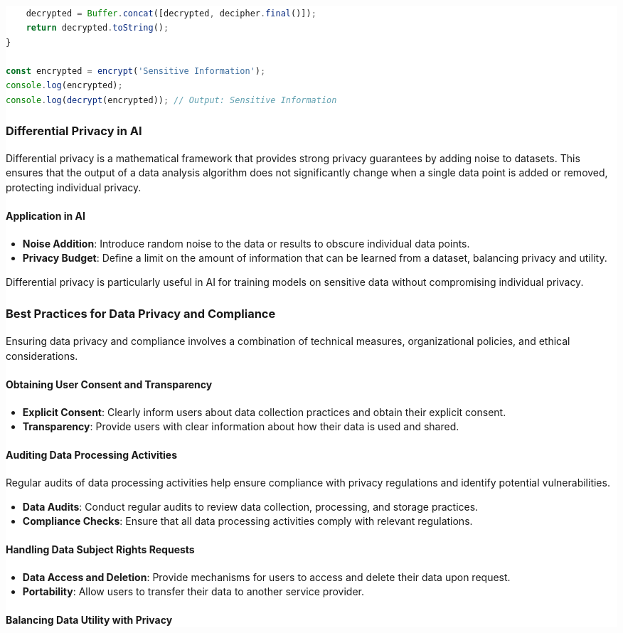 ```javascript
    decrypted = Buffer.concat([decrypted, decipher.final()]);
    return decrypted.toString();
}

const encrypted = encrypt('Sensitive Information');
console.log(encrypted);
console.log(decrypt(encrypted)); // Output: Sensitive Information
```

### Differential Privacy in AI

Differential privacy is a mathematical framework that provides strong privacy guarantees by adding noise to datasets. This ensures that the output of a data analysis algorithm does not significantly change when a single data point is added or removed, protecting individual privacy.

#### Application in AI

- **Noise Addition**: Introduce random noise to the data or results to obscure individual data points.
- **Privacy Budget**: Define a limit on the amount of information that can be learned from a dataset, balancing privacy and utility.

Differential privacy is particularly useful in AI for training models on sensitive data without compromising individual privacy.

### Best Practices for Data Privacy and Compliance

Ensuring data privacy and compliance involves a combination of technical measures, organizational policies, and ethical considerations.

#### Obtaining User Consent and Transparency

- **Explicit Consent**: Clearly inform users about data collection practices and obtain their explicit consent.
- **Transparency**: Provide users with clear information about how their data is used and shared.

#### Auditing Data Processing Activities

Regular audits of data processing activities help ensure compliance with privacy regulations and identify potential vulnerabilities.

- **Data Audits**: Conduct regular audits to review data collection, processing, and storage practices.
- **Compliance Checks**: Ensure that all data processing activities comply with relevant regulations.

#### Handling Data Subject Rights Requests

- **Data Access and Deletion**: Provide mechanisms for users to access and delete their data upon request.
- **Portability**: Allow users to transfer their data to another service provider.

#### Balancing Data Utility with Privacy
